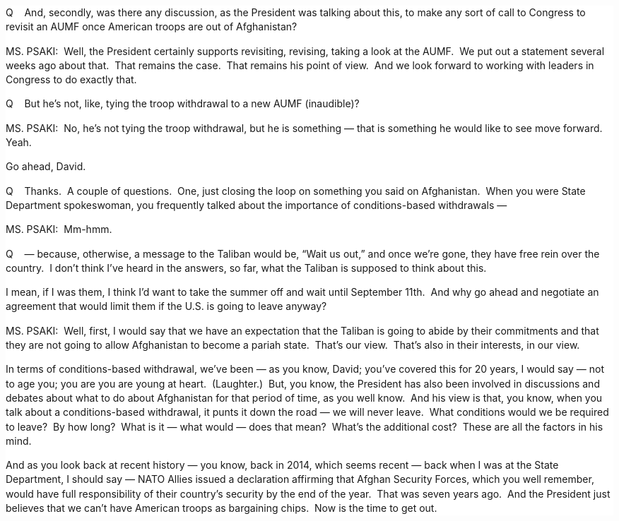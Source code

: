 Q    And, secondly, was there any discussion, as the President was
talking about this, to make any sort of call to Congress to revisit an
AUMF once American troops are out of Afghanistan?

MS. PSAKI:  Well, the President certainly supports revisiting, revising,
taking a look at the AUMF.  We put out a statement several weeks ago
about that.  That remains the case.  That remains his point of view. 
And we look forward to working with leaders in Congress to do exactly
that.

Q    But he’s not, like, tying the troop withdrawal to a new AUMF
(inaudible)?

MS. PSAKI:  No, he’s not tying the troop withdrawal, but he is something
— that is something he would like to see move forward.  Yeah. 

Go ahead, David.

Q    Thanks.  A couple of questions.  One, just closing the loop on
something you said on Afghanistan.  When you were State Department
spokeswoman, you frequently talked about the importance of
conditions-based withdrawals —

MS. PSAKI:  Mm-hmm.

Q    — because, otherwise, a message to the Taliban would be, “Wait us
out,” and once we’re gone, they have free rein over the country.  I
don’t think I’ve heard in the answers, so far, what the Taliban is
supposed to think about this. 

I mean, if I was them, I think I’d want to take the summer off and wait
until September 11th.  And why go ahead and negotiate an agreement that
would limit them if the U.S. is going to leave anyway?

MS. PSAKI:  Well, first, I would say that we have an expectation that
the Taliban is going to abide by their commitments and that they are not
going to allow Afghanistan to become a pariah state.  That’s our view. 
That’s also in their interests, in our view.

In terms of conditions-based withdrawal, we’ve been — as you know,
David; you’ve covered this for 20 years, I would say — not to age you;
you are you are young at heart.  (Laughter.)  But, you know, the
President has also been involved in discussions and debates about what
to do about Afghanistan for that period of time, as you well know.  And
his view is that, you know, when you talk about a conditions-based
withdrawal, it punts it down the road — we will never leave.  What
conditions would we be required to leave?  By how long?  What is it —
what would — does that mean?  What’s the additional cost?  These are all
the factors in his mind. 

And as you look back at recent history — you know, back in 2014, which
seems recent — back when I was at the State Department, I should say —
NATO Allies issued a declaration affirming that Afghan Security Forces,
which you well remember, would have full responsibility of their
country’s security by the end of the year.  That was seven years ago. 
And the President just believes that we can’t have American troops as
bargaining chips.  Now is the time to get out. 
